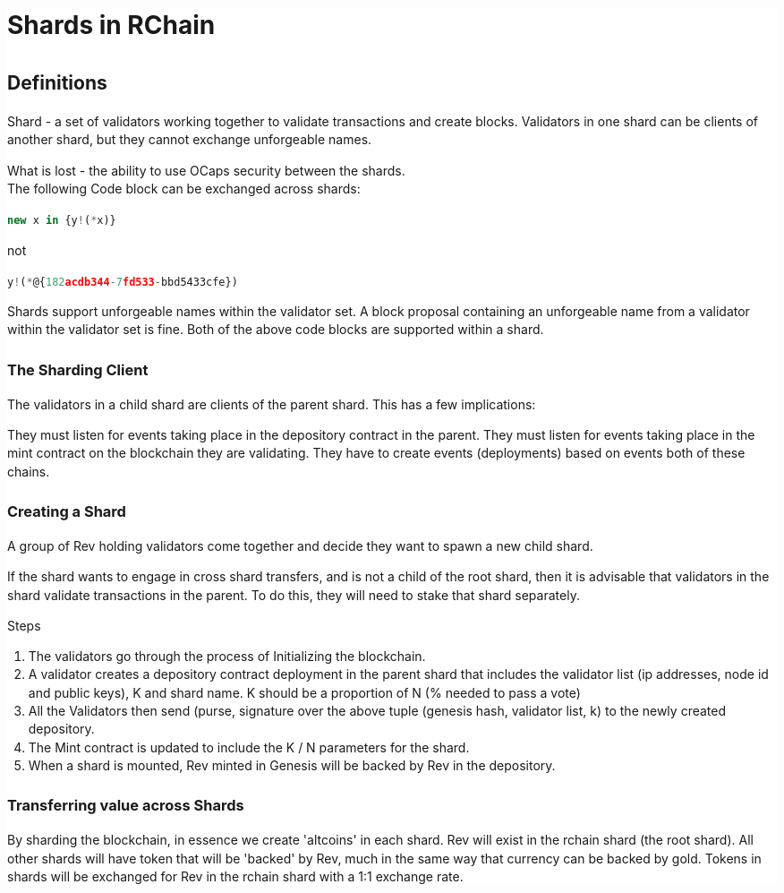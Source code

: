 # Shards in RChain

## Definitions

Shard - a set of validators working together to validate transactions and create blocks. Validators in one shard can be clients of another shard, but they cannot exchange unforgeable names.

What is lost - the ability to use OCaps security between the shards.  
The following Code block can be exchanged across shards:

```javascript
new x in {y!(*x)}
```

not

```javascript
y!(*@{182acdb344-7fd533-bbd5433cfe})
```

Shards support unforgeable names within the validator set. A block proposal containing an unforgeable name from a validator within the validator set is fine. Both of the above code blocks are supported within a shard.

### The Sharding Client

The validators in a child shard are clients of the parent shard. This has a few implications:

They must listen for events taking place in the depository contract in the parent.
They must listen for events taking place in the mint contract on the blockchain they are validating.
They have to create events (deployments) based on events both of these chains.

### Creating a Shard

A group of Rev holding validators come together and decide they want to spawn a new child shard.

If the shard wants to engage in cross shard transfers, and is not a child of the root shard, then it is advisable that validators in the shard validate transactions in the parent. To do this, they will need to stake that shard separately.

Steps

1. The validators go through the process of Initializing the blockchain.
2. A validator creates a depository contract deployment in the parent shard that includes the validator list (ip addresses, node id and public keys), K and shard name. K should be a proportion of N (% needed to pass a vote)
3. All the Validators then send (purse, signature over the above tuple (genesis hash, validator list, k) to the newly created depository.
4. The Mint contract is updated to include the K / N parameters for the shard.
5. When a shard is mounted, Rev minted in Genesis will be backed by Rev in the depository.

### Transferring value across Shards

By sharding the blockchain, in essence we create 'altcoins' in each shard. Rev will exist in the rchain shard (the root shard). All other shards will have token that will be 'backed' by Rev, much in the same way that currency can be backed by gold. Tokens in shards will be exchanged for Rev in the rchain shard with a 1:1 exchange rate.
